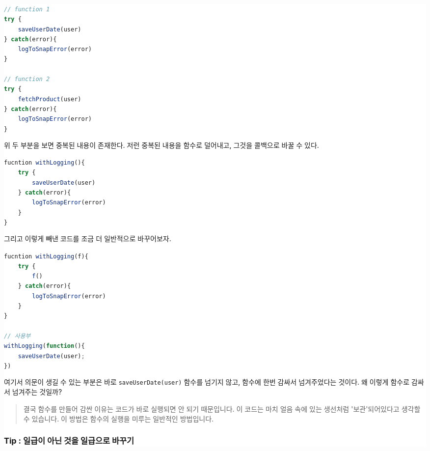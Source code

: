 ```js
// function 1
try {
	saveUserDate(user)
} catch(error){
	logToSnapError(error)
}

// function 2
try {
	fetchProduct(user)
} catch(error){
	logToSnapError(error)
}
```

위 두 부분을 보면 중복된 내용이 존재한다. 저런 중복된 내용을 함수로 덜어내고, 그것을  콜백으로 바꿀 수 있다. 

```js
fucntion withLogging(){
	try {
		saveUserDate(user)
	} catch(error){
		logToSnapError(error)
	}
}
```
그리고 이렇게 빼낸 코드를 조금 더 일반적으로 바꾸어보자.

```js
fucntion withLogging(f){
	try {
		f()
	} catch(error){
		logToSnapError(error)
	}
}

// 사용부 
withLogging(function(){
	saveUserDate(user);
})
```


여기서 의문이 생길 수 있는 부분은 바로 `saveUserDate(user)` 함수를 넘기지 않고, 함수에 한번 감싸서 넘겨주었다는 것이다. 왜 이렇게 함수로 감싸서 넘겨주는 것일까? 


> 결국 함수를 만들어 감싼 이유는 코드가 바로 실행되면 안 되기 때문입니다. 이 코드는 마치 얼음 속에 있는 생선처럼 '보관'되어있다고 생각할 수 있습니다. 이 방법은 함수의 실행을 미루는 일반적인 방법입니다. 






### Tip : 일급이 아닌 것을 일급으로 바꾸기 
